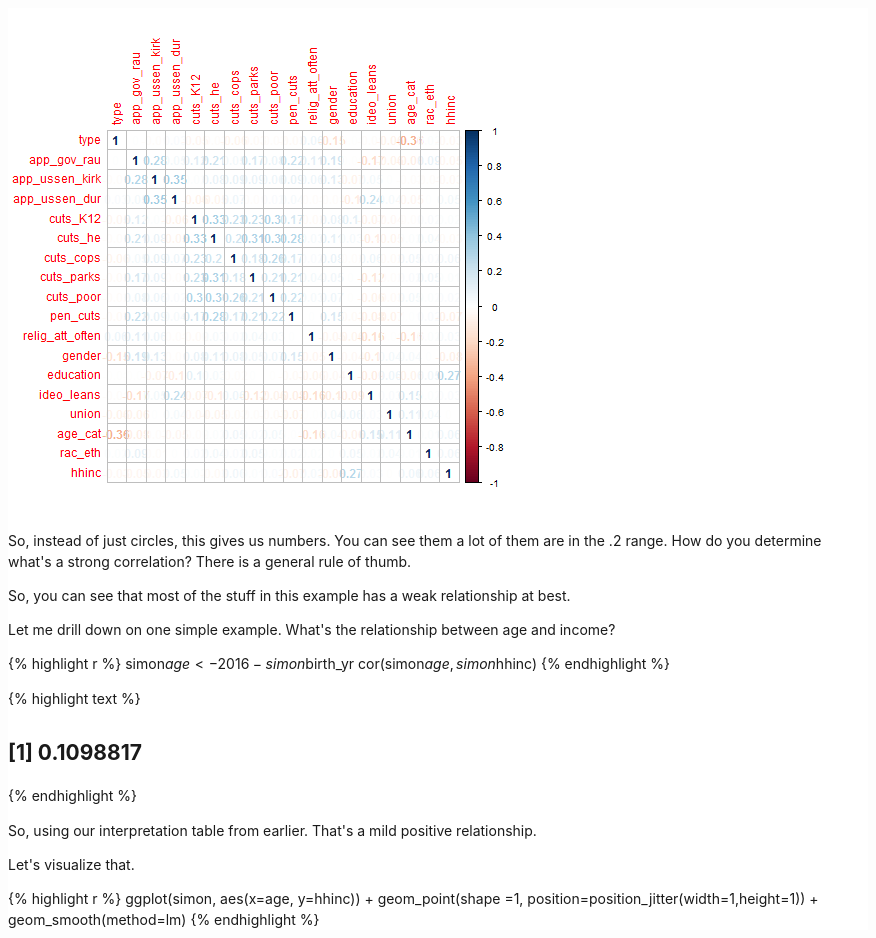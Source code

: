 ![center](/figs/tutorial/unnamed-chunk-13-1.png)


So, instead of just circles, this gives us numbers. You can see them a lot of them are in the .2 range. How do you determine what's a strong correlation? There is a general rule of thumb. 

So, you can see that most of the stuff in this example has a weak relationship at best. 

Let me drill down on one simple example. What's the relationship between age and income? 


{% highlight r %}
simon$age <- 2016 - simon$birth_yr
cor(simon$age, simon$hhinc)
{% endhighlight %}



{% highlight text %}
## [1] 0.1098817
{% endhighlight %}

So, using our interpretation table from earlier. That's a mild positive relationship. 

Let's visualize that. 


{% highlight r %}
ggplot(simon, aes(x=age, y=hhinc)) + geom_point(shape =1, position=position_jitter(width=1,height=1)) + geom_smooth(method=lm)
{% endhighlight %}
